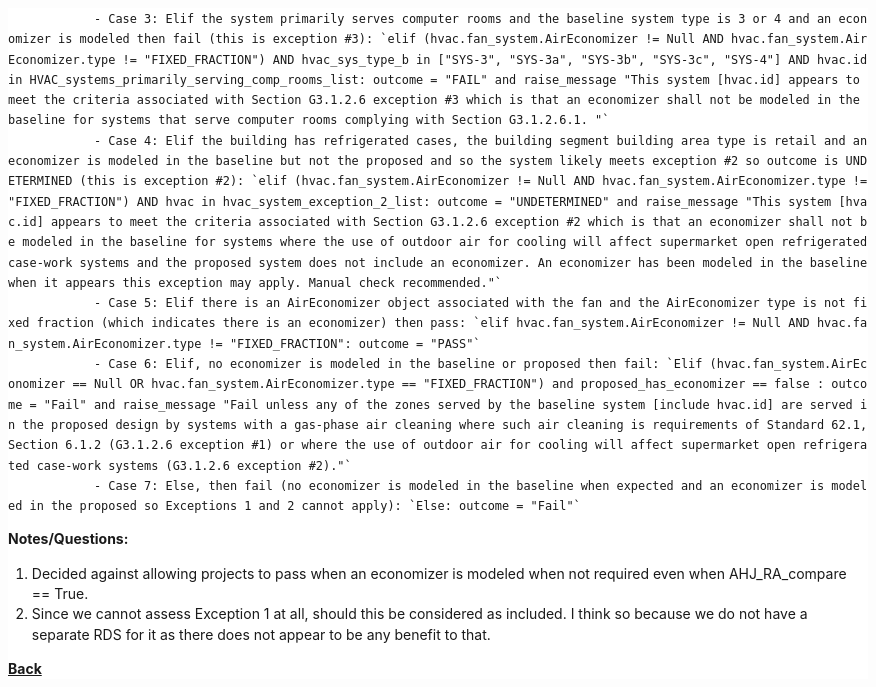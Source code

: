                 - Case 3: Elif the system primarily serves computer rooms and the baseline system type is 3 or 4 and an economizer is modeled then fail (this is exception #3): `elif (hvac.fan_system.AirEconomizer != Null AND hvac.fan_system.AirEconomizer.type != "FIXED_FRACTION") AND hvac_sys_type_b in ["SYS-3", "SYS-3a", "SYS-3b", "SYS-3c", "SYS-4"] AND hvac.id in HVAC_systems_primarily_serving_comp_rooms_list: outcome = "FAIL" and raise_message "This system [hvac.id] appears to meet the criteria associated with Section G3.1.2.6 exception #3 which is that an economizer shall not be modeled in the baseline for systems that serve computer rooms complying with Section G3.1.2.6.1. "`  
                - Case 4: Elif the building has refrigerated cases, the building segment building area type is retail and an economizer is modeled in the baseline but not the proposed and so the system likely meets exception #2 so outcome is UNDETERMINED (this is exception #2): `elif (hvac.fan_system.AirEconomizer != Null AND hvac.fan_system.AirEconomizer.type != "FIXED_FRACTION") AND hvac in hvac_system_exception_2_list: outcome = "UNDETERMINED" and raise_message "This system [hvac.id] appears to meet the criteria associated with Section G3.1.2.6 exception #2 which is that an economizer shall not be modeled in the baseline for systems where the use of outdoor air for cooling will affect supermarket open refrigerated case-work systems and the proposed system does not include an economizer. An economizer has been modeled in the baseline when it appears this exception may apply. Manual check recommended."`                     
                - Case 5: Elif there is an AirEconomizer object associated with the fan and the AirEconomizer type is not fixed fraction (which indicates there is an economizer) then pass: `elif hvac.fan_system.AirEconomizer != Null AND hvac.fan_system.AirEconomizer.type != "FIXED_FRACTION": outcome = "PASS"`  
                - Case 6: Elif, no economizer is modeled in the baseline or proposed then fail: `Elif (hvac.fan_system.AirEconomizer == Null OR hvac.fan_system.AirEconomizer.type == "FIXED_FRACTION") and proposed_has_economizer == false : outcome = "Fail" and raise_message "Fail unless any of the zones served by the baseline system [include hvac.id] are served in the proposed design by systems with a gas-phase air cleaning where such air cleaning is requirements of Standard 62.1, Section 6.1.2 (G3.1.2.6 exception #1) or where the use of outdoor air for cooling will affect supermarket open refrigerated case-work systems (G3.1.2.6 exception #2)."`  
                - Case 7: Else, then fail (no economizer is modeled in the baseline when expected and an economizer is modeled in the proposed so Exceptions 1 and 2 cannot apply): `Else: outcome = "Fail"`  

**Notes/Questions:**    
1. Decided against allowing projects to pass when an economizer is modeled when not required even when AHJ_RA_compare == True. 
2. Since we cannot assess Exception 1 at all, should this be considered as included. I think so because we do not have a separate RDS for it as there does not appear to be any benefit to that.  


**[Back](_toc.md)**